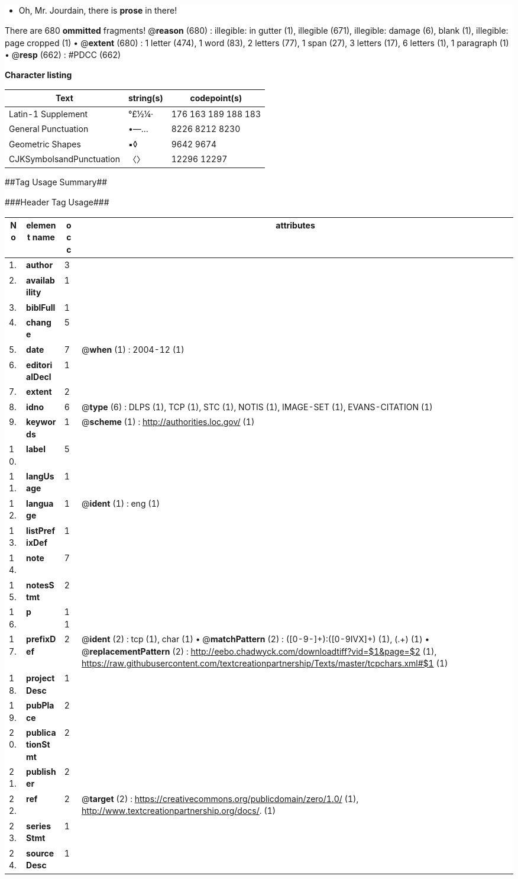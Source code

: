   * Oh, Mr. Jourdain, there is **prose** in there!

There are 680 **ommitted** fragments! 
 @__reason__ (680) : illegible: in gutter (1), illegible (671), illegible: damage (6), blank (1), illegible: page cropped (1)  •  @__extent__ (680) : 1 letter (474), 1 word (83), 2 letters (77), 1 span (27), 3 letters (17), 6 letters (1), 1 paragraph (1)  •  @__resp__ (662) : #PDCC (662)

**Character listing**


|Text|string(s)|codepoint(s)|
|---|---|---|
|Latin-1 Supplement|°£½¼·|176 163 189 188 183|
|General Punctuation|•—…|8226 8212 8230|
|Geometric Shapes|▪◊|9642 9674|
|CJKSymbolsandPunctuation|〈〉|12296 12297|

##Tag Usage Summary##

###Header Tag Usage###

|No|element name|occ|attributes|
|---|---|---|---|
|1.|__author__|3||
|2.|__availability__|1||
|3.|__biblFull__|1||
|4.|__change__|5||
|5.|__date__|7| @__when__ (1) : 2004-12 (1)|
|6.|__editorialDecl__|1||
|7.|__extent__|2||
|8.|__idno__|6| @__type__ (6) : DLPS (1), TCP (1), STC (1), NOTIS (1), IMAGE-SET (1), EVANS-CITATION (1)|
|9.|__keywords__|1| @__scheme__ (1) : http://authorities.loc.gov/ (1)|
|10.|__label__|5||
|11.|__langUsage__|1||
|12.|__language__|1| @__ident__ (1) : eng (1)|
|13.|__listPrefixDef__|1||
|14.|__note__|7||
|15.|__notesStmt__|2||
|16.|__p__|11||
|17.|__prefixDef__|2| @__ident__ (2) : tcp (1), char (1)  •  @__matchPattern__ (2) : ([0-9\-]+):([0-9IVX]+) (1), (.+) (1)  •  @__replacementPattern__ (2) : http://eebo.chadwyck.com/downloadtiff?vid=$1&page=$2 (1), https://raw.githubusercontent.com/textcreationpartnership/Texts/master/tcpchars.xml#$1 (1)|
|18.|__projectDesc__|1||
|19.|__pubPlace__|2||
|20.|__publicationStmt__|2||
|21.|__publisher__|2||
|22.|__ref__|2| @__target__ (2) : https://creativecommons.org/publicdomain/zero/1.0/ (1), http://www.textcreationpartnership.org/docs/. (1)|
|23.|__seriesStmt__|1||
|24.|__sourceDesc__|1||